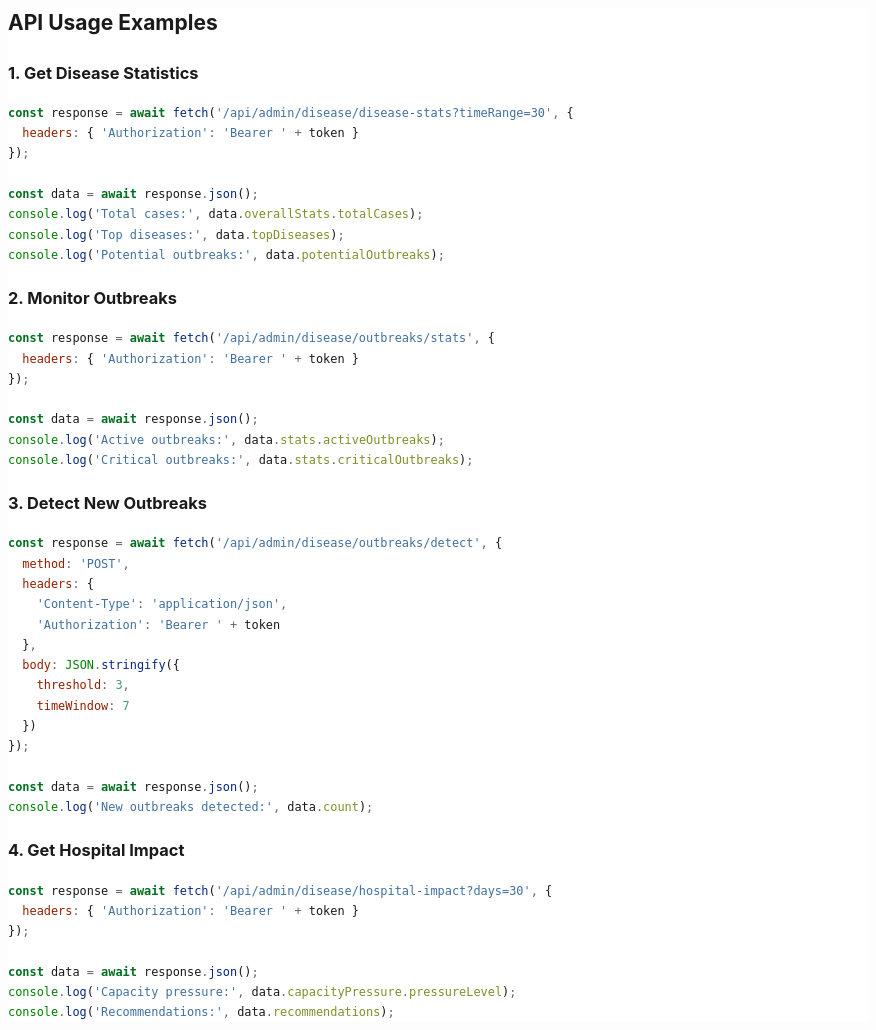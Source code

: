 ## API Usage Examples

### 1. Get Disease Statistics
```javascript
const response = await fetch('/api/admin/disease/disease-stats?timeRange=30', {
  headers: { 'Authorization': 'Bearer ' + token }
});

const data = await response.json();
console.log('Total cases:', data.overallStats.totalCases);
console.log('Top diseases:', data.topDiseases);
console.log('Potential outbreaks:', data.potentialOutbreaks);
```

### 2. Monitor Outbreaks
```javascript
const response = await fetch('/api/admin/disease/outbreaks/stats', {
  headers: { 'Authorization': 'Bearer ' + token }
});

const data = await response.json();
console.log('Active outbreaks:', data.stats.activeOutbreaks);
console.log('Critical outbreaks:', data.stats.criticalOutbreaks);
```

### 3. Detect New Outbreaks
```javascript
const response = await fetch('/api/admin/disease/outbreaks/detect', {
  method: 'POST',
  headers: {
    'Content-Type': 'application/json',
    'Authorization': 'Bearer ' + token
  },
  body: JSON.stringify({
    threshold: 3,
    timeWindow: 7
  })
});

const data = await response.json();
console.log('New outbreaks detected:', data.count);
```

### 4. Get Hospital Impact
```javascript
const response = await fetch('/api/admin/disease/hospital-impact?days=30', {
  headers: { 'Authorization': 'Bearer ' + token }
});

const data = await response.json();
console.log('Capacity pressure:', data.capacityPressure.pressureLevel);
console.log('Recommendations:', data.recommendations);
```
